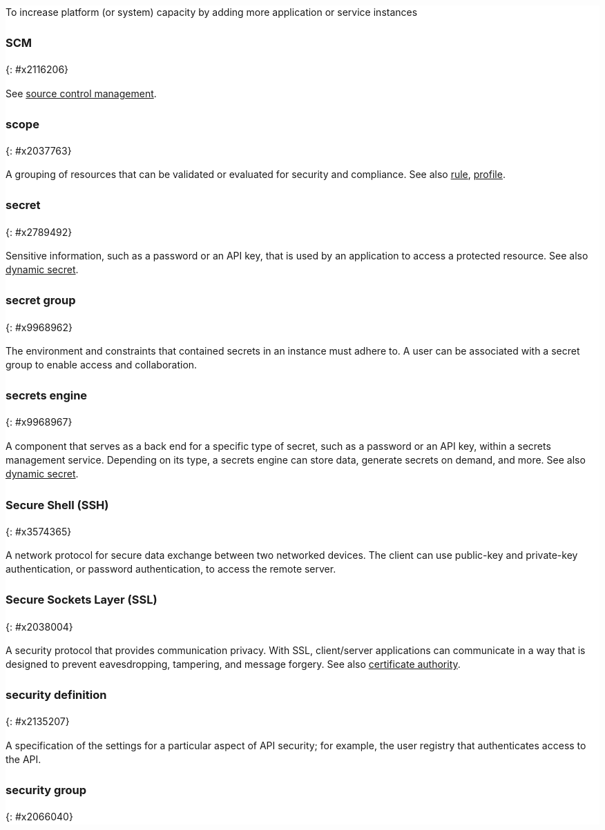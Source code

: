 To increase platform (or system) capacity by adding more application or service instances

### SCM
{: #x2116206}

See [source control management](#x3579285).


### scope
{: #x2037763}

A grouping of resources that can be validated or evaluated for security and compliance. See also [rule](#x2037526), [profile](#x2034950).

### secret
{: #x2789492}

Sensitive information, such as a password or an API key, that is used by an application to access a protected resource. See also [dynamic secret](#x9968958).

### secret group
{: #x9968962}

The environment and constraints that contained secrets in an instance must adhere to. A user can be associated with a secret group to enable access and collaboration.


### secrets engine
{: #x9968967}

A component that serves as a back end for a specific type of secret, such as a password or an API key, within a secrets management service. Depending on its type, a secrets engine can store data, generate secrets on demand, and more. See also [dynamic secret](#x9968958).

### Secure Shell (SSH)
{: #x3574365}

A network protocol for secure data exchange between two networked devices. The client can use public-key and private-key authentication, or password authentication, to access the remote server.

### Secure Sockets Layer (SSL)
{: #x2038004}

A security protocol that provides communication privacy. With SSL, client/server applications can communicate in a way that is designed to prevent eavesdropping, tampering, and message forgery. See also [certificate authority](#x2016383).

### security definition
{: #x2135207}

A specification of the settings for a particular aspect of API security; for example, the user registry that authenticates access to the API.

### security group
{: #x2066040}
